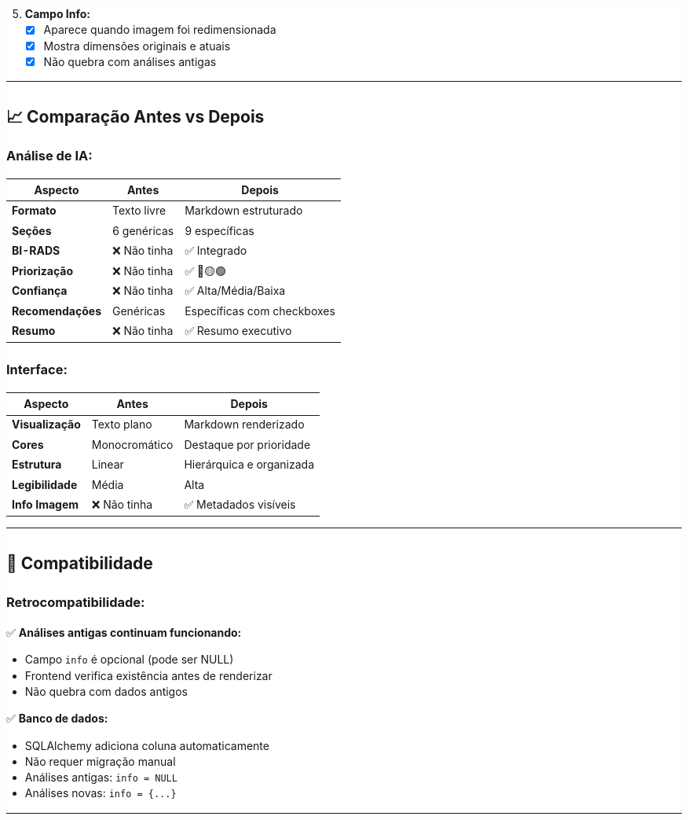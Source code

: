 5. **Campo Info:**
   - [x] Aparece quando imagem foi redimensionada
   - [x] Mostra dimensões originais e atuais
   - [x] Não quebra com análises antigas

---

## 📈 Comparação Antes vs Depois

### Análise de IA:

| Aspecto | Antes | Depois |
|---------|-------|--------|
| **Formato** | Texto livre | Markdown estruturado |
| **Seções** | 6 genéricas | 9 específicas |
| **BI-RADS** | ❌ Não tinha | ✅ Integrado |
| **Priorização** | ❌ Não tinha | ✅ 🔴🟡🟢 |
| **Confiança** | ❌ Não tinha | ✅ Alta/Média/Baixa |
| **Recomendações** | Genéricas | Específicas com checkboxes |
| **Resumo** | ❌ Não tinha | ✅ Resumo executivo |

### Interface:

| Aspecto | Antes | Depois |
|---------|-------|--------|
| **Visualização** | Texto plano | Markdown renderizado |
| **Cores** | Monocromático | Destaque por prioridade |
| **Estrutura** | Linear | Hierárquica e organizada |
| **Legibilidade** | Média | Alta |
| **Info Imagem** | ❌ Não tinha | ✅ Metadados visíveis |

---

## 🔄 Compatibilidade

### Retrocompatibilidade:

✅ **Análises antigas continuam funcionando:**
- Campo `info` é opcional (pode ser NULL)
- Frontend verifica existência antes de renderizar
- Não quebra com dados antigos

✅ **Banco de dados:**
- SQLAlchemy adiciona coluna automaticamente
- Não requer migração manual
- Análises antigas: `info = NULL`
- Análises novas: `info = {...}`

---